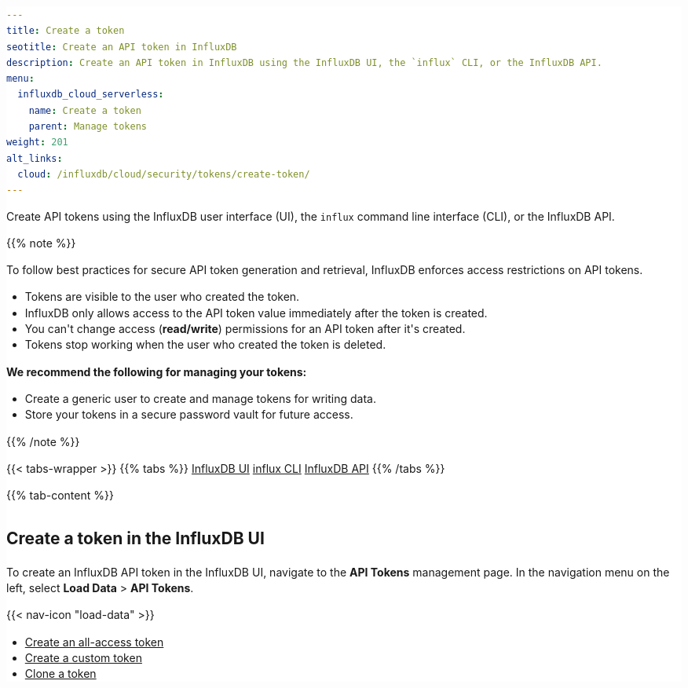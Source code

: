 ```yaml
---
title: Create a token
seotitle: Create an API token in InfluxDB
description: Create an API token in InfluxDB using the InfluxDB UI, the `influx` CLI, or the InfluxDB API.
menu:
  influxdb_cloud_serverless:
    name: Create a token
    parent: Manage tokens
weight: 201
alt_links:
  cloud: /influxdb/cloud/security/tokens/create-token/
---
```


Create API tokens using the InfluxDB user interface (UI), the `influx`
command line interface (CLI), or the InfluxDB API.

{{% note %}}

To follow best practices for secure API token generation and retrieval, InfluxDB enforces access restrictions on API tokens.

- Tokens are visible to the user who created the token.
- InfluxDB only allows access to the API token value immediately after the token is created.
- You can't change access (**read/write**) permissions for an API token after it's created.
- Tokens stop working when the user who created the token is deleted.

**We recommend the following for managing your tokens:**

- Create a generic user to create and manage tokens for writing data.
- Store your tokens in a secure password vault for future access.

{{% /note %}}

{{< tabs-wrapper >}}
{{% tabs %}}
[InfluxDB UI](#)
[influx CLI](#)
[InfluxDB API](#)
{{% /tabs %}}


{{% tab-content %}}

## Create a token in the InfluxDB UI

To create an InfluxDB API token in the InfluxDB UI, navigate to the **API Tokens** management page.
In the navigation menu on the left, select **Load Data** > **API Tokens**.

{{< nav-icon "load-data" >}}

- [Create an all-access token](#create-an-all-access-token)
- [Create a custom token](#create-a-custom-token)
- [Clone a token](#clone-a-token)
